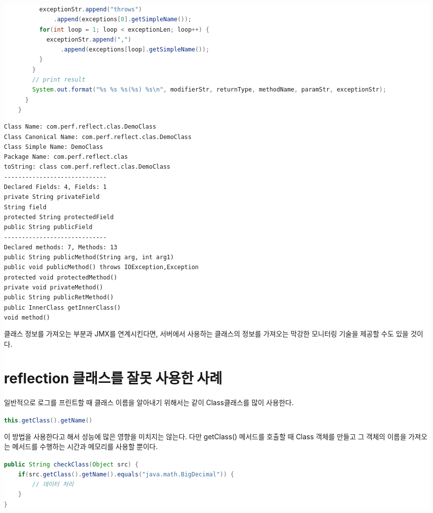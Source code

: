 ```JAVA
          exceptionStr.append("throws")
              .append(exceptions[0].getSimpleName());
          for(int loop = 1; loop < exceptionLen; loop++) {
            exceptionStr.append(",")
                .append(exceptions[loop].getSimpleName());
          }
        }
        // print result
        System.out.format("%s %s %s(%s) %s\n", modifierStr, returnType, methodName, paramStr, exceptionStr);
      }
    }
```    

```CONSOLE
Class Name: com.perf.reflect.clas.DemoClass
Class Canonical Name: com.perf.reflect.clas.DemoClass
Class Simple Name: DemoClass
Package Name: com.perf.reflect.clas
toString: class com.perf.reflect.clas.DemoClass
-----------------------------
Declared Fields: 4, Fields: 1
private String privateField
String field
protected String protectedField
public String publicField
-----------------------------
Declared methods: 7, Methods: 13
public String publicMethod(String arg, int arg1)
public void publicMethod() throws IOException,Exception
protected void protectedMethod()
private void privateMethod()
public String publicRetMethod()
public InnerClass getInnerClass()
void method()
```

클래스 정보를 가져오는 부분과 JMX를 연계시킨다면, 서버에서 사용하는 클래스의 정보를 가져오는 막강한 모니터링 기술을 제공할 수도 있을 것이다.

# reflection 클래스를 잘못 사용한 사례

일반적으로 로그를 프린트할 때 클래스 이름을 알아내기 위해서는 같이 Class클래스를 많이 사용한다. 

```JAVA
this.getClass().getName()
```

이 방법을 사용한다고 해서 성능에 많은 영향을 미치지는 않는다. 다만 getClass() 메서드를 호출할 때 Class 객체를 만들고 그 객체의 이름을 가져오는 메서드를 수행하는 시간과 메모리를 사용할 뿐이다.

```JAVA
public String checkClass(Object src) {
    if(src.getClass().getName().equals("java.math.BigDecimal")) {
        // 데이터 처리
    }
}
```
